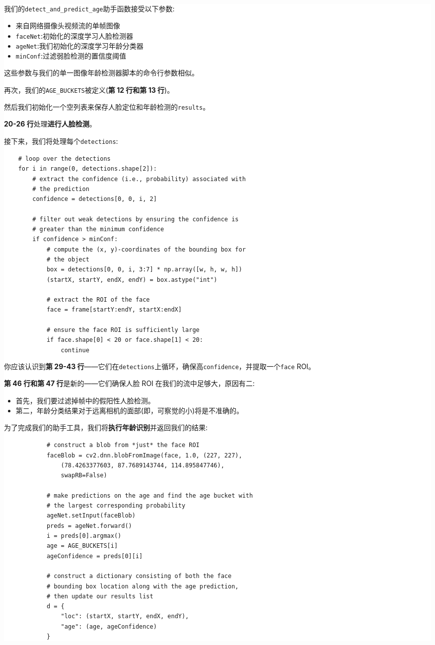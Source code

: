 我们的`detect_and_predict_age`助手函数接受以下参数:

*   来自网络摄像头视频流的单帧图像
*   `faceNet`:初始化的深度学习人脸检测器
*   `ageNet`:我们初始化的深度学习年龄分类器
*   `minConf`:过滤弱脸检测的置信度阈值

这些参数与我们的单一图像年龄检测器脚本的命令行参数相似。

再次，我们的`AGE_BUCKETS`被定义(**第 12 行和第 13 行**)。

然后我们初始化一个空列表来保存人脸定位和年龄检测的`results`。

**20-26 行**处理**进行人脸检测**。

接下来，我们将处理每个`detections`:

```
	# loop over the detections
	for i in range(0, detections.shape[2]):
		# extract the confidence (i.e., probability) associated with
		# the prediction
		confidence = detections[0, 0, i, 2]

		# filter out weak detections by ensuring the confidence is
		# greater than the minimum confidence
		if confidence > minConf:
			# compute the (x, y)-coordinates of the bounding box for
			# the object
			box = detections[0, 0, i, 3:7] * np.array([w, h, w, h])
			(startX, startY, endX, endY) = box.astype("int")

			# extract the ROI of the face
			face = frame[startY:endY, startX:endX]

			# ensure the face ROI is sufficiently large
			if face.shape[0] < 20 or face.shape[1] < 20:
				continue
```

你应该认识到**第 29-43 行**——它们在`detections`上循环，确保高`confidence`，并提取一个`face` ROI。

**第 46 行和第 47 行**是新的——它们确保人脸 ROI 在我们的流中足够大，原因有二:

*   首先，我们要过滤掉帧中的假阳性人脸检测。
*   第二，年龄分类结果对于远离相机的面部(即，可察觉的小)将是不准确的。

为了完成我们的助手工具，我们将**执行年龄识别**并返回我们的结果:

```
			# construct a blob from *just* the face ROI
			faceBlob = cv2.dnn.blobFromImage(face, 1.0, (227, 227),
				(78.4263377603, 87.7689143744, 114.895847746),
				swapRB=False)

			# make predictions on the age and find the age bucket with
			# the largest corresponding probability
			ageNet.setInput(faceBlob)
			preds = ageNet.forward()
			i = preds[0].argmax()
			age = AGE_BUCKETS[i]
			ageConfidence = preds[0][i]

			# construct a dictionary consisting of both the face
			# bounding box location along with the age prediction,
			# then update our results list
			d = {
				"loc": (startX, startY, endX, endY),
				"age": (age, ageConfidence)
			}
```